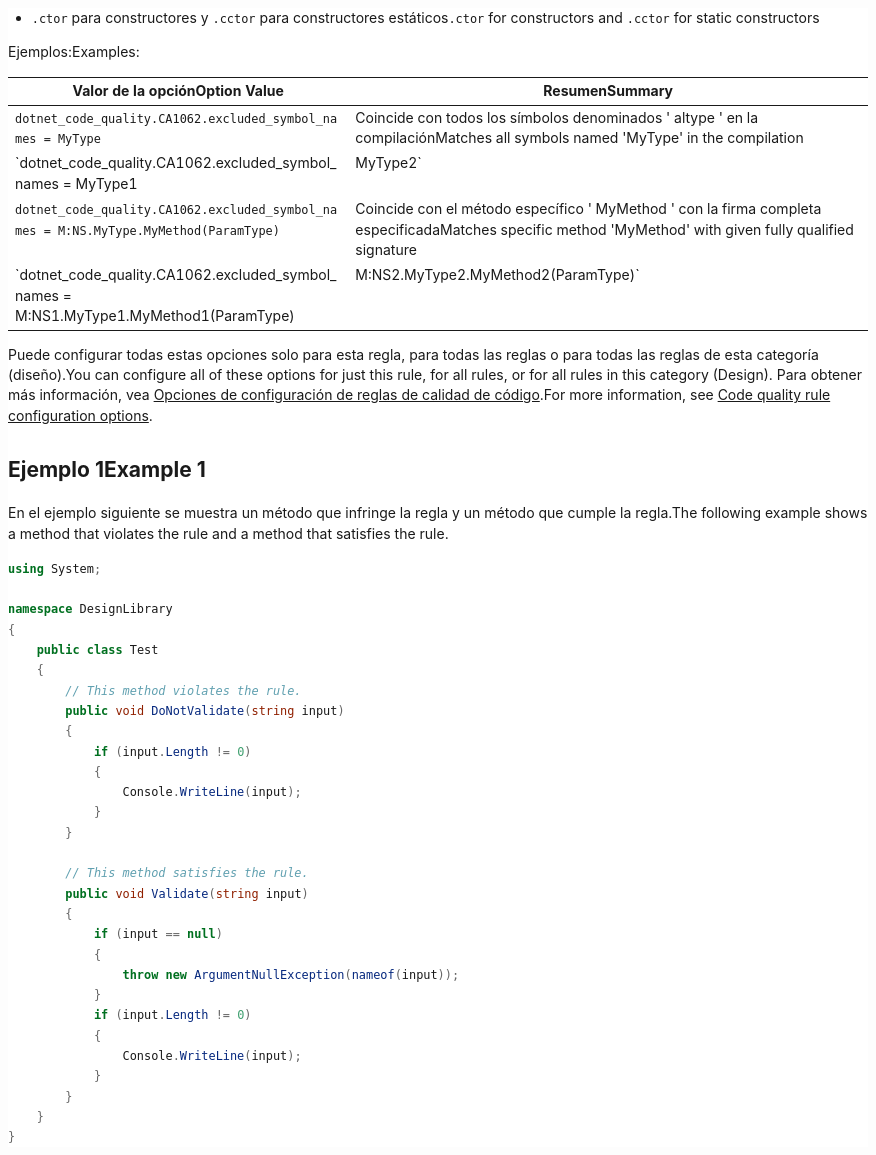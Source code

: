 - <span data-ttu-id="c522d-153">`.ctor` para constructores y `.cctor` para constructores estáticos</span><span class="sxs-lookup"><span data-stu-id="c522d-153">`.ctor` for constructors and `.cctor` for static constructors</span></span>

<span data-ttu-id="c522d-154">Ejemplos:</span><span class="sxs-lookup"><span data-stu-id="c522d-154">Examples:</span></span>

| <span data-ttu-id="c522d-155">Valor de la opción</span><span class="sxs-lookup"><span data-stu-id="c522d-155">Option Value</span></span> | <span data-ttu-id="c522d-156">Resumen</span><span class="sxs-lookup"><span data-stu-id="c522d-156">Summary</span></span> |
| --- | --- |
|`dotnet_code_quality.CA1062.excluded_symbol_names = MyType` | <span data-ttu-id="c522d-157">Coincide con todos los símbolos denominados ' altype ' en la compilación</span><span class="sxs-lookup"><span data-stu-id="c522d-157">Matches all symbols named 'MyType' in the compilation</span></span>
|`dotnet_code_quality.CA1062.excluded_symbol_names = MyType1|MyType2` | <span data-ttu-id="c522d-158">Coincide con todos los símbolos denominados ' MyType1 ' o ' MyType2 ' en la compilación</span><span class="sxs-lookup"><span data-stu-id="c522d-158">Matches all symbols named either 'MyType1' or 'MyType2' in the compilation</span></span>
|`dotnet_code_quality.CA1062.excluded_symbol_names = M:NS.MyType.MyMethod(ParamType)` | <span data-ttu-id="c522d-159">Coincide con el método específico ' MyMethod ' con la firma completa especificada</span><span class="sxs-lookup"><span data-stu-id="c522d-159">Matches specific method 'MyMethod' with given fully qualified signature</span></span>
|`dotnet_code_quality.CA1062.excluded_symbol_names = M:NS1.MyType1.MyMethod1(ParamType)|M:NS2.MyType2.MyMethod2(ParamType)` | <span data-ttu-id="c522d-160">Coincide con los métodos específicos ' MyMethod1 ' y ' MyMethod2 ' con la firma completa correspondiente</span><span class="sxs-lookup"><span data-stu-id="c522d-160">Matches specific methods 'MyMethod1' and 'MyMethod2' with respective fully qualified signature</span></span>

<span data-ttu-id="c522d-161">Puede configurar todas estas opciones solo para esta regla, para todas las reglas o para todas las reglas de esta categoría (diseño).</span><span class="sxs-lookup"><span data-stu-id="c522d-161">You can configure all of these options for just this rule, for all rules, or for all rules in this category (Design).</span></span> <span data-ttu-id="c522d-162">Para obtener más información, vea [Opciones de configuración de reglas de calidad de código](../code-quality-rule-options.md).</span><span class="sxs-lookup"><span data-stu-id="c522d-162">For more information, see [Code quality rule configuration options](../code-quality-rule-options.md).</span></span>

## <a name="example-1"></a><span data-ttu-id="c522d-163">Ejemplo 1</span><span class="sxs-lookup"><span data-stu-id="c522d-163">Example 1</span></span>

<span data-ttu-id="c522d-164">En el ejemplo siguiente se muestra un método que infringe la regla y un método que cumple la regla.</span><span class="sxs-lookup"><span data-stu-id="c522d-164">The following example shows a method that violates the rule and a method that satisfies the rule.</span></span>

```csharp
using System;

namespace DesignLibrary
{
    public class Test
    {
        // This method violates the rule.
        public void DoNotValidate(string input)
        {
            if (input.Length != 0)
            {
                Console.WriteLine(input);
            }
        }

        // This method satisfies the rule.
        public void Validate(string input)
        {
            if (input == null)
            {
                throw new ArgumentNullException(nameof(input));
            }
            if (input.Length != 0)
            {
                Console.WriteLine(input);
            }
        }
    }
}
```
